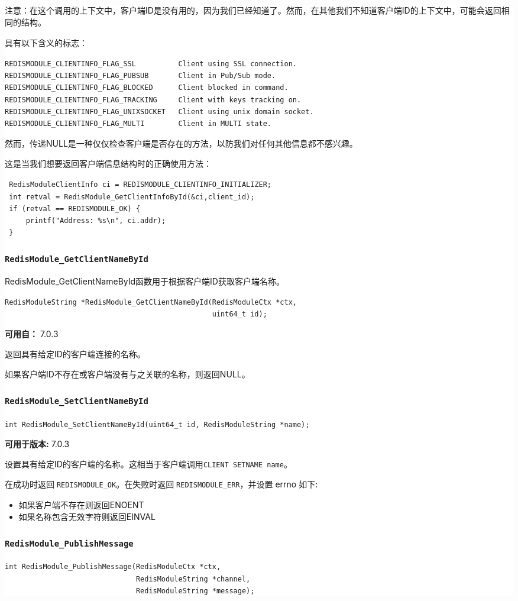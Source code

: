 注意：在这个调用的上下文中，客户端ID是没有用的，因为我们已经知道了。然而，在其他我们不知道客户端ID的上下文中，可能会返回相同的结构。

具有以下含义的标志：

    REDISMODULE_CLIENTINFO_FLAG_SSL          Client using SSL connection.
    REDISMODULE_CLIENTINFO_FLAG_PUBSUB       Client in Pub/Sub mode.
    REDISMODULE_CLIENTINFO_FLAG_BLOCKED      Client blocked in command.
    REDISMODULE_CLIENTINFO_FLAG_TRACKING     Client with keys tracking on.
    REDISMODULE_CLIENTINFO_FLAG_UNIXSOCKET   Client using unix domain socket.
    REDISMODULE_CLIENTINFO_FLAG_MULTI        Client in MULTI state.

然而，传递NULL是一种仅仅检查客户端是否存在的方法，以防我们对任何其他信息都不感兴趣。

这是当我们想要返回客户端信息结构时的正确使用方法：

     RedisModuleClientInfo ci = REDISMODULE_CLIENTINFO_INITIALIZER;
     int retval = RedisModule_GetClientInfoById(&ci,client_id);
     if (retval == REDISMODULE_OK) {
         printf("Address: %s\n", ci.addr);
     }

<span id="RedisModule_GetClientNameById"></span>

### `RedisModule_GetClientNameById`
RedisModule_GetClientNameById函数用于根据客户端ID获取客户端名称。

    RedisModuleString *RedisModule_GetClientNameById(RedisModuleCtx *ctx,
                                                     uint64_t id);

**可用自：** 7.0.3

返回具有给定ID的客户端连接的名称。

如果客户端ID不存在或客户端没有与之关联的名称，则返回NULL。

<span id="RedisModule_SetClientNameById"></span>

### `RedisModule_SetClientNameById`


    int RedisModule_SetClientNameById(uint64_t id, RedisModuleString *name);

**可用于版本:** 7.0.3

设置具有给定ID的客户端的名称。这相当于客户端调用`CLIENT SETNAME name`。

在成功时返回 `REDISMODULE_OK`。在失败时返回 `REDISMODULE_ERR`，并设置 errno 如下:

- 如果客户端不存在则返回ENOENT
- 如果名称包含无效字符则返回EINVAL

<span id="RedisModule_PublishMessage"></span>
<span id="RedisModule_PublishMessage"></span>

### `RedisModule_PublishMessage`

    int RedisModule_PublishMessage(RedisModuleCtx *ctx,
                                   RedisModuleString *channel,
                                   RedisModuleString *message);
